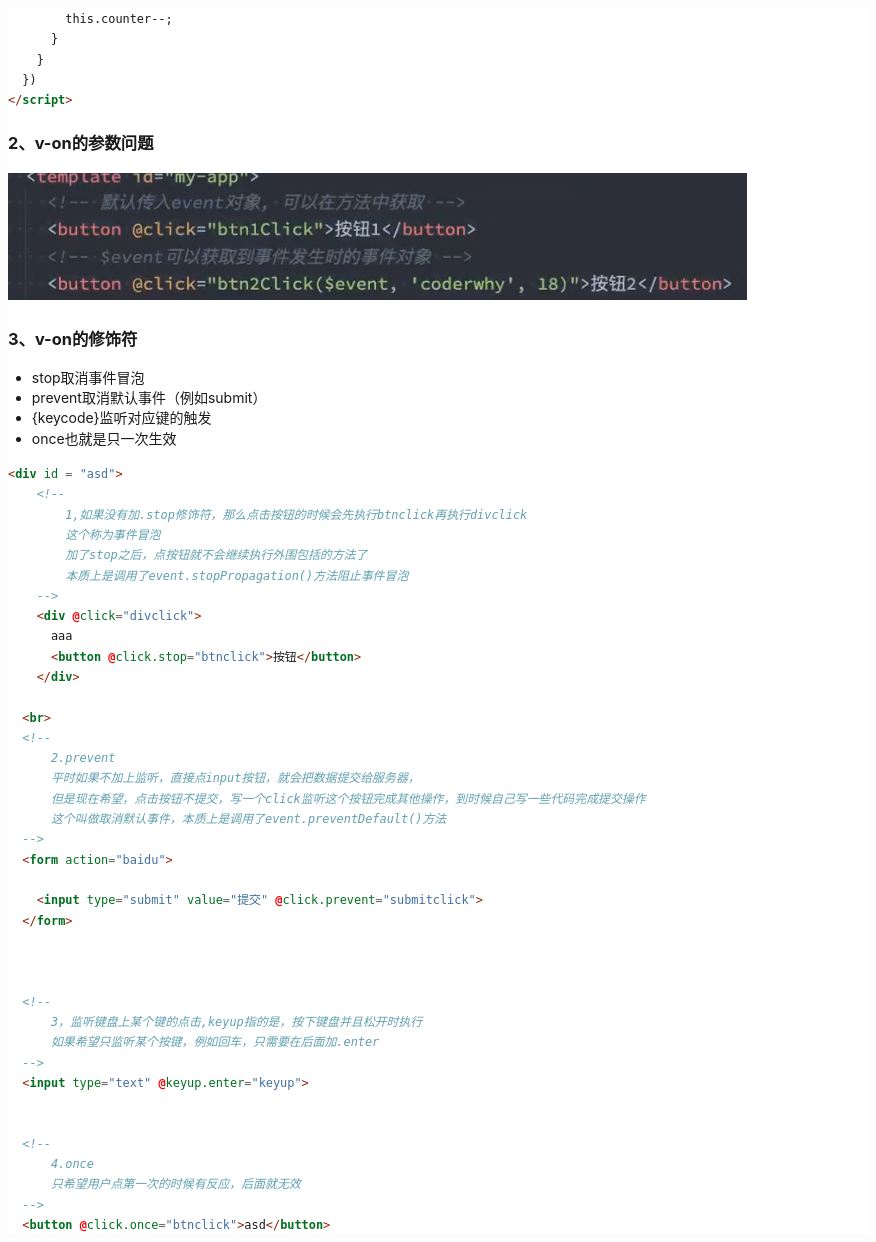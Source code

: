 ```html
        this.counter--;
      }
    }
  })
</script>
```

### 2、v-on的参数问题

![image-20220131123155613](Vue.assets/image-20220131123155613.png)

### 3、v-on的修饰符

- stop取消事件冒泡
- prevent取消默认事件（例如submit）
- {keycode}监听对应键的触发
- once也就是只一次生效

```html
<div id = "asd">
    <!--
        1,如果没有加.stop修饰符，那么点击按钮的时候会先执行btnclick再执行divclick
        这个称为事件冒泡
        加了stop之后，点按钮就不会继续执行外围包括的方法了
        本质上是调用了event.stopPropagation()方法阻止事件冒泡
    -->
    <div @click="divclick">
      aaa
      <button @click.stop="btnclick">按钮</button>
    </div>

  <br>
  <!--
      2.prevent
      平时如果不加上监听，直接点input按钮，就会把数据提交给服务器，
      但是现在希望，点击按钮不提交，写一个click监听这个按钮完成其他操作，到时候自己写一些代码完成提交操作
      这个叫做取消默认事件，本质上是调用了event.preventDefault()方法
  -->
  <form action="baidu">

    <input type="submit" value="提交" @click.prevent="submitclick">
  </form>



  <!--
      3，监听键盘上某个键的点击,keyup指的是，按下键盘并且松开时执行
      如果希望只监听某个按键，例如回车，只需要在后面加.enter
  -->
  <input type="text" @keyup.enter="keyup">


  <!--
      4.once
      只希望用户点第一次的时候有反应，后面就无效
  -->
  <button @click.once="btnclick">asd</button>
```